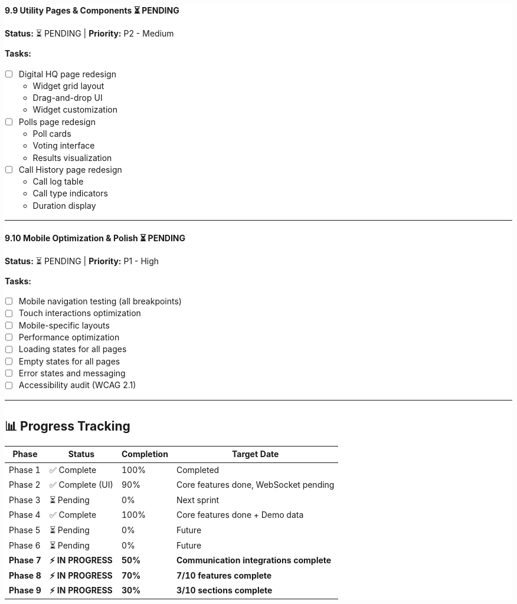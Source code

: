 #### 9.9 Utility Pages & Components ⏳ PENDING
**Status:** ⏳ PENDING | **Priority:** P2 - Medium

**Tasks:**
- [ ] Digital HQ page redesign
  - Widget grid layout
  - Drag-and-drop UI
  - Widget customization
- [ ] Polls page redesign
  - Poll cards
  - Voting interface
  - Results visualization
- [ ] Call History page redesign
  - Call log table
  - Call type indicators
  - Duration display

---

#### 9.10 Mobile Optimization & Polish ⏳ PENDING
**Status:** ⏳ PENDING | **Priority:** P1 - High

**Tasks:**
- [ ] Mobile navigation testing (all breakpoints)
- [ ] Touch interactions optimization
- [ ] Mobile-specific layouts
- [ ] Performance optimization
- [ ] Loading states for all pages
- [ ] Empty states for all pages
- [ ] Error states and messaging
- [ ] Accessibility audit (WCAG 2.1)

---

## 📊 Progress Tracking

| Phase | Status | Completion | Target Date |
|-------|--------|------------|-------------|
| Phase 1 | ✅ Complete | 100% | Completed |
| Phase 2 | ✅ Complete (UI) | 90% | Core features done, WebSocket pending |
| Phase 3 | ⏳ Pending | 0% | Next sprint |
| Phase 4 | ✅ Complete | 100% | Core features done + Demo data |
| Phase 5 | ⏳ Pending | 0% | Future |
| Phase 6 | ⏳ Pending | 0% | Future |
| **Phase 7** | **⚡ IN PROGRESS** | **50%** | **Communication integrations complete** |
| **Phase 8** | **⚡ IN PROGRESS** | **70%** | **7/10 features complete** |
| **Phase 9** | **⚡ IN PROGRESS** | **30%** | **3/10 sections complete** |
